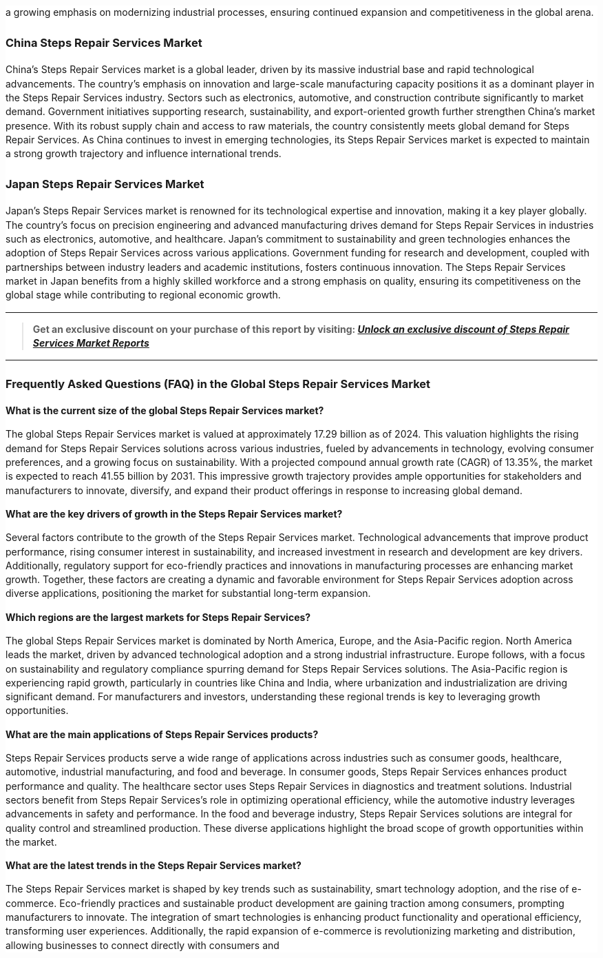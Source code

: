 a growing emphasis on modernizing industrial processes, ensuring continued expansion and competitiveness in the global arena.</p><h3>China Steps Repair Services Market</h3><p>China&rsquo;s Steps Repair Services market is a global leader, driven by its massive industrial base and rapid technological advancements. The country&rsquo;s emphasis on innovation and large-scale manufacturing capacity positions it as a dominant player in the Steps Repair Services industry. Sectors such as electronics, automotive, and construction contribute significantly to market demand. Government initiatives supporting research, sustainability, and export-oriented growth further strengthen China&rsquo;s market presence. With its robust supply chain and access to raw materials, the country consistently meets global demand for Steps Repair Services. As China continues to invest in emerging technologies, its Steps Repair Services market is expected to maintain a strong growth trajectory and influence international trends.</p><h3>Japan Steps Repair Services Market</h3><p>Japan&rsquo;s Steps Repair Services market is renowned for its technological expertise and innovation, making it a key player globally. The country&rsquo;s focus on precision engineering and advanced manufacturing drives demand for Steps Repair Services in industries such as electronics, automotive, and healthcare. Japan&rsquo;s commitment to sustainability and green technologies enhances the adoption of Steps Repair Services across various applications. Government funding for research and development, coupled with partnerships between industry leaders and academic institutions, fosters continuous innovation. The Steps Repair Services market in Japan benefits from a highly skilled workforce and a strong emphasis on quality, ensuring its competitiveness on the global stage while contributing to regional economic growth.</p><hr /><blockquote><p><strong>Get an exclusive discount on your purchase of this report by visiting: <em><a href="://marketresearchpulse.com/ask-for-discount/10009?utm_source=Github&amp;utm_medium=0116">Unlock an exclusive discount of Steps Repair Services Market Reports</a></em>&nbsp;</strong></p></blockquote><hr /><h3>Frequently Asked Questions (FAQ) in the Global Steps Repair Services Market</h3><p><strong>What is the current size of the global Steps Repair Services market?</strong></p><p>The global Steps Repair Services market is valued at approximately 17.29 billion as of 2024. This valuation highlights the rising demand for Steps Repair Services solutions across various industries, fueled by advancements in technology, evolving consumer preferences, and a growing focus on sustainability. With a projected compound annual growth rate (CAGR) of 13.35%, the market is expected to reach 41.55 billion by 2031. This impressive growth trajectory provides ample opportunities for stakeholders and manufacturers to innovate, diversify, and expand their product offerings in response to increasing global demand.</p><p><strong>What are the key drivers of growth in the Steps Repair Services market?</strong></p><p>Several factors contribute to the growth of the Steps Repair Services market. Technological advancements that improve product performance, rising consumer interest in sustainability, and increased investment in research and development are key drivers. Additionally, regulatory support for eco-friendly practices and innovations in manufacturing processes are enhancing market growth. Together, these factors are creating a dynamic and favorable environment for Steps Repair Services adoption across diverse applications, positioning the market for substantial long-term expansion.</p><p><strong>Which regions are the largest markets for Steps Repair Services?</strong></p><p>The global Steps Repair Services market is dominated by North America, Europe, and the Asia-Pacific region. North America leads the market, driven by advanced technological adoption and a strong industrial infrastructure. Europe follows, with a focus on sustainability and regulatory compliance spurring demand for Steps Repair Services solutions. The Asia-Pacific region is experiencing rapid growth, particularly in countries like China and India, where urbanization and industrialization are driving significant demand. For manufacturers and investors, understanding these regional trends is key to leveraging growth opportunities.</p><p><strong>What are the main applications of Steps Repair Services products?</strong></p><p>Steps Repair Services products serve a wide range of applications across industries such as consumer goods, healthcare, automotive, industrial manufacturing, and food and beverage. In consumer goods, Steps Repair Services enhances product performance and quality. The healthcare sector uses Steps Repair Services in diagnostics and treatment solutions. Industrial sectors benefit from Steps Repair Services&rsquo;s role in optimizing operational efficiency, while the automotive industry leverages advancements in safety and performance. In the food and beverage industry, Steps Repair Services solutions are integral for quality control and streamlined production. These diverse applications highlight the broad scope of growth opportunities within the market.</p><p><strong>What are the latest trends in the Steps Repair Services market?</strong></p><p>The Steps Repair Services market is shaped by key trends such as sustainability, smart technology adoption, and the rise of e-commerce. Eco-friendly practices and sustainable product development are gaining traction among consumers, prompting manufacturers to innovate. The integration of smart technologies is enhancing product functionality and operational efficiency, transforming user experiences. Additionally, the rapid expansion of e-commerce is revolutionizing marketing and distribution, allowing businesses to connect directly with consumers and